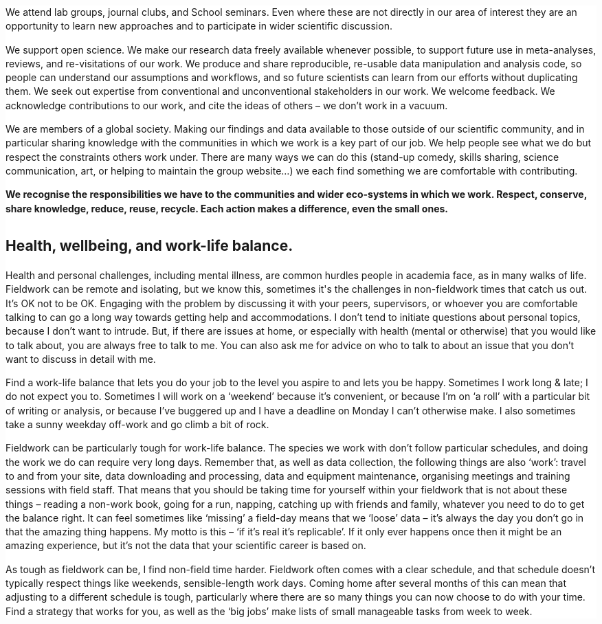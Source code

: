We attend lab groups, journal clubs, and School seminars. Even where these are not directly in our area of interest they are an opportunity to learn new approaches and to participate in wider scientific discussion.

We support open science. We make our research data freely available whenever possible, to support future use in meta-analyses, reviews, and re-visitations of our work. We produce and share reproducible, re-usable data manipulation and analysis code, so people can understand our assumptions and workflows, and so future scientists can learn from our efforts without duplicating them. We seek out expertise from conventional and unconventional stakeholders in our work. We welcome feedback. We acknowledge contributions to our work, and cite the ideas of others – we don’t work in a vacuum.

We are members of a global society. Making our findings and data available to those outside of our scientific community, and in particular sharing knowledge with the communities in which we work is a key part of our job. We help people see what we do but respect the constraints others work under. There are many ways we can do this (stand-up comedy, skills sharing, science communication, art, or helping to maintain the group website…) we each find something we are comfortable with contributing.

**We recognise the responsibilities we have to the communities and wider eco-systems in which we work. Respect, conserve, share knowledge, reduce, reuse, recycle. Each action makes a difference, even the small ones.**

## Health, wellbeing, and work-life balance.
Health and personal challenges, including mental illness, are common hurdles people in academia face, as in many walks of life. Fieldwork can be remote and isolating, but we know this, sometimes it's the challenges in non-fieldwork times that catch us out. It’s OK not to be OK. Engaging with the problem by discussing it with your peers, supervisors, or whoever you are comfortable talking to can go a long way towards getting help and accommodations. I don’t tend to initiate questions about personal topics, because I don’t want to intrude. But, if there are issues at home, or especially with health (mental or otherwise) that you would like to talk about, you are always free to talk to me. You can also ask me for advice on who to talk to about an issue that you don’t want to discuss in detail with me.

Find a work-life balance that lets you do your job to the level you aspire to and lets you be happy. Sometimes I work long & late; I do not expect you to. Sometimes I will work on a ‘weekend’ because it’s convenient, or because I’m on ‘a roll’ with a particular bit of writing or analysis, or because I’ve buggered up and I have a deadline on Monday I can’t otherwise make. I also sometimes take a sunny weekday off-work and go climb a bit of rock.

Fieldwork can be particularly tough for work-life balance. The species we work with don’t follow particular schedules, and doing the work we do can require very long days. Remember that, as well as data collection, the following things are also ‘work’: travel to and from your site, data downloading and processing, data and equipment maintenance, organising meetings and training sessions with field staff. That means that you should be taking time for yourself within your fieldwork that is not about these things – reading a non-work book, going for a run, napping, catching up with friends and family, whatever you need to do to get the balance right. It can feel sometimes like ‘missing’ a field-day means that we ‘loose’ data – it’s always the day you don’t go in that the amazing thing happens. My motto is this – ‘if it’s real it’s replicable’. If it only ever happens once then it might be an amazing experience, but it’s not the data that your scientific career is based on.

As tough as fieldwork can be, I find non-field time harder. Fieldwork often comes with a clear schedule, and that schedule doesn’t typically respect things like weekends, sensible-length work days. Coming home after several months of this can mean that adjusting to a different schedule is tough, particularly where there are so many things you can now choose to do with your time. Find a strategy that works for you, as well as the ‘big jobs’ make lists of small manageable tasks from week to week.
